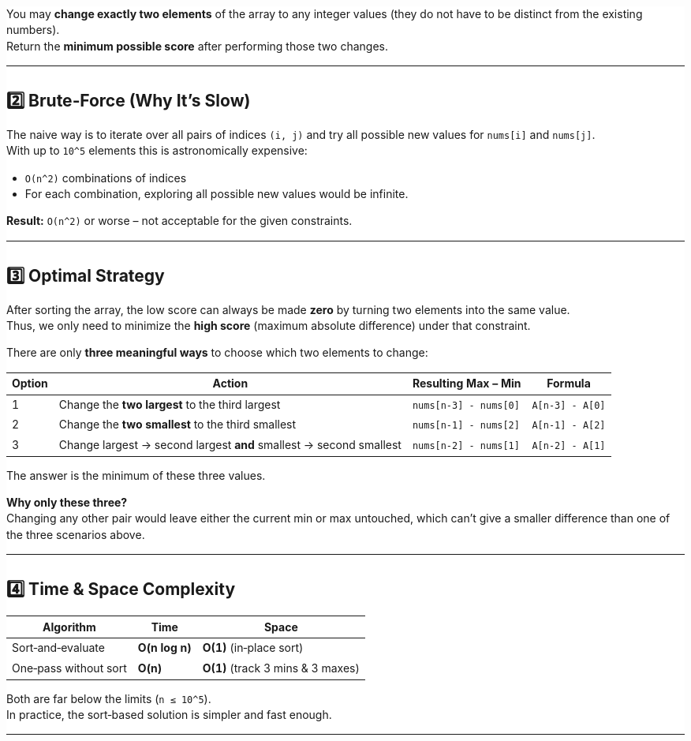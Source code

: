 You may **change exactly two elements** of the array to any integer values (they do not have to be distinct from the existing numbers).  
Return the **minimum possible score** after performing those two changes.

---

## 2️⃣ Brute‑Force (Why It’s Slow)

The naive way is to iterate over all pairs of indices `(i, j)` and try all possible new values for `nums[i]` and `nums[j]`.  
With up to `10^5` elements this is astronomically expensive:  
- `O(n^2)` combinations of indices  
- For each combination, exploring all possible new values would be infinite.

**Result:** `O(n^2)` or worse – not acceptable for the given constraints.

---

## 3️⃣ Optimal Strategy

After sorting the array, the low score can always be made **zero** by turning two elements into the same value.  
Thus, we only need to minimize the **high score** (maximum absolute difference) under that constraint.

There are only **three meaningful ways** to choose which two elements to change:

| Option | Action | Resulting Max – Min | Formula |
|--------|--------|---------------------|---------|
| 1 | Change the **two largest** to the third largest | `nums[n‑3] - nums[0]` | `A[n-3] - A[0]` |
| 2 | Change the **two smallest** to the third smallest | `nums[n‑1] - nums[2]` | `A[n-1] - A[2]` |
| 3 | Change largest → second largest **and** smallest → second smallest | `nums[n‑2] - nums[1]` | `A[n-2] - A[1]` |

The answer is the minimum of these three values.

**Why only these three?**  
Changing any other pair would leave either the current min or max untouched, which can’t give a smaller difference than one of the three scenarios above.

---

## 4️⃣ Time & Space Complexity

| Algorithm | Time | Space |
|-----------|------|-------|
| Sort‑and‑evaluate | **O(n log n)** | **O(1)** (in‑place sort) |
| One‑pass without sort | **O(n)** | **O(1)** (track 3 mins & 3 maxes) |

Both are far below the limits (`n ≤ 10^5`).  
In practice, the sort‑based solution is simpler and fast enough.

---